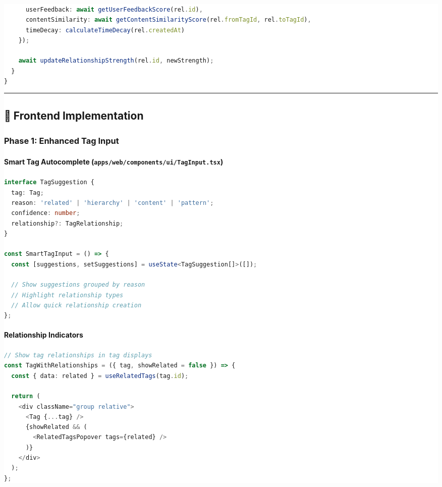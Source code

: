 ```typescript
      userFeedback: await getUserFeedbackScore(rel.id),
      contentSimilarity: await getContentSimilarityScore(rel.fromTagId, rel.toTagId),
      timeDecay: calculateTimeDecay(rel.createdAt)
    });
    
    await updateRelationshipStrength(rel.id, newStrength);
  }
}
```

---

## 🎨 Frontend Implementation

### Phase 1: Enhanced Tag Input

#### Smart Tag Autocomplete (`apps/web/components/ui/TagInput.tsx`)
```typescript
interface TagSuggestion {
  tag: Tag;
  reason: 'related' | 'hierarchy' | 'content' | 'pattern';
  confidence: number;
  relationship?: TagRelationship;
}

const SmartTagInput = () => {
  const [suggestions, setSuggestions] = useState<TagSuggestion[]>([]);
  
  // Show suggestions grouped by reason
  // Highlight relationship types
  // Allow quick relationship creation
};
```

#### Relationship Indicators
```typescript
// Show tag relationships in tag displays
const TagWithRelationships = ({ tag, showRelated = false }) => {
  const { data: related } = useRelatedTags(tag.id);
  
  return (
    <div className="group relative">
      <Tag {...tag} />
      {showRelated && (
        <RelatedTagsPopover tags={related} />
      )}
    </div>
  );
};
```

